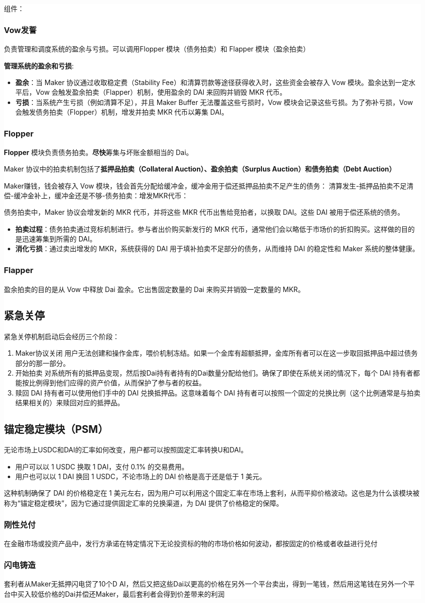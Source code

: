 组件：

### Vow发誓

负责管理和调度系统的盈余与亏损。可以调用Flopper 模块（债务拍卖）和 Flapper 模块（盈余拍卖）

**管理系统的盈余和亏损**:

- **盈余**：当 Maker 协议通过收取稳定费（Stability Fee）和清算罚款等途径获得收入时，这些资金会被存入 Vow 模块。盈余达到一定水平后，Vow 会触发盈余拍卖（Flapper）机制，使用盈余的 DAI 来回购并销毁 MKR 代币。
- **亏损**：当系统产生亏损（例如清算不足），并且 Maker Buffer 无法覆盖这些亏损时，Vow 模块会记录这些亏损。为了弥补亏损，Vow 会触发债务拍卖（Flopper）机制，增发并拍卖 MKR 代币以筹集 DAI。

### Flopper

**Flopper** 模块负责债务拍卖。**尽快**筹集与坏账金额相当的 Dai。

Maker 协议中的拍卖机制包括了**抵押品拍卖（Collateral Auction）、盈余拍卖（Surplus Auction）和债务拍卖（Debt Auction）**

Maker赚钱，钱会被存入 Vow 模块，钱会首先分配给缓冲金，缓冲金用于偿还抵押品拍卖不足产生的债务：
清算发生-抵押品拍卖不足清偿-缓冲金补上，缓冲金还是不够-债务拍卖：增发MKR代币：

债务拍卖中，Maker 协议会增发新的 MKR 代币，并将这些 MKR 代币出售给竞拍者，以换取 DAI。这些 DAI 被用于偿还系统的债务。

- **拍卖过程**：债务拍卖通过竞标机制进行。参与者出价购买新发行的 MKR 代币，通常他们会以略低于市场价的折扣购买。这样做的目的是迅速筹集到所需的 DAI。
- **消化亏损**：通过卖出增发的 MKR，系统获得的 DAI 用于填补拍卖不足部分的债务，从而维持 DAI 的稳定性和 Maker 系统的整体健康。

### Flapper

盈余拍卖的目的是从 Vow 中释放 Dai 盈余。它出售固定数量的 Dai 来购买并销毁一定数量的 MKR。

## 紧急关停

紧急关停机制启动后会经历三个阶段：

1. Maker协议关闭 用户无法创建和操作金库，喂价机制冻结。如果一个金库有超额抵押，金库所有者可以在这一步取回抵押品中超过债务部分的那一部分。
2. 开始拍卖 对系统所有的抵押品变现，然后按Dai持有者持有的Dai数量分配给他们。确保了即使在系统关闭的情况下，每个 DAI 持有者都能按比例得到他们应得的资产价值，从而保护了参与者的权益。
3. 赎回 DAI 持有者可以使用他们手中的 DAI 兑换抵押品。这意味着每个 DAI 持有者可以按照一个固定的兑换比例（这个比例通常是与拍卖结果相关的）来赎回对应的抵押品。

## **锚定稳定模块（PSM）**

无论市场上USDC和DAI的汇率如何改变，用户都可以按照固定汇率转换U和DAI。

- 用户可以以 1 USDC 换取 1 DAI，支付 0.1% 的交易费用。
- 用户也可以以 1 DAI 换回 1 USDC，不论市场上的 DAI 价格是高于还是低于 1 美元。

这种机制确保了 DAI 的价格稳定在 1 美元左右，因为用户可以利用这个固定汇率在市场上套利，从而平抑价格波动。这也是为什么该模块被称为“锚定稳定模块”，因为它通过提供固定汇率的兑换渠道，为 DAI 提供了价格稳定的保障。

### 刚性兑付

在金融市场或投资产品中，发行方承诺在特定情况下无论投资标的物的市场价格如何波动，都按固定的价格或者收益进行兑付

### 闪电铸造

套利者从Maker无抵押闪电贷了10个D AI，然后又把这些Dai以更高的价格在另外一个平台卖出，得到一笔钱，然后用这笔钱在另外一个平台中买入较低价格的Dai并偿还Maker，最后套利者会得到价差带来的利润
